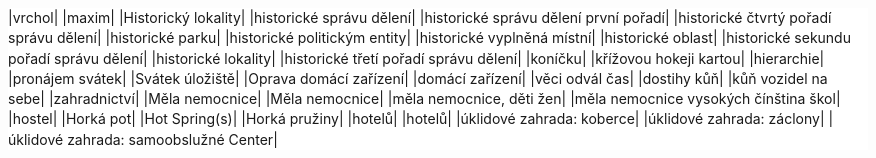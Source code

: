 |vrchol|
|maxim|
|Historický lokality|
|historické správu dělení|
|historické správu dělení první pořadí|
|historické čtvrtý pořadí správu dělení|
|historické parku|
|historické politickým entity|
|historické vyplněná místní|
|historické oblast|
|historické sekundu pořadí správu dělení|
|historické lokality|
|historické třetí pořadí správu dělení|
|koníčku|
|křížovou hokeji kartou|
|hierarchie|
|pronájem svátek|
|Svátek úložiště|
|Oprava domácí zařízení|
|domácí zařízení|
|věci odvál čas|
|dostihy kůň|
|kůň vozidel na sebe|
|zahradnictví|
|Měla nemocnice|
|Měla nemocnice|
|měla nemocnice, děti žen|
|měla nemocnice vysokých čínština škol|
|hostel|
|Horká pot|
|Hot Spring(s)|
|Horká pružiny|
|hotelů|
|hotelů|
|úklidové zahrada: koberce|
|úklidové zahrada: záclony|
|úklidové zahrada: samoobslužné Center|